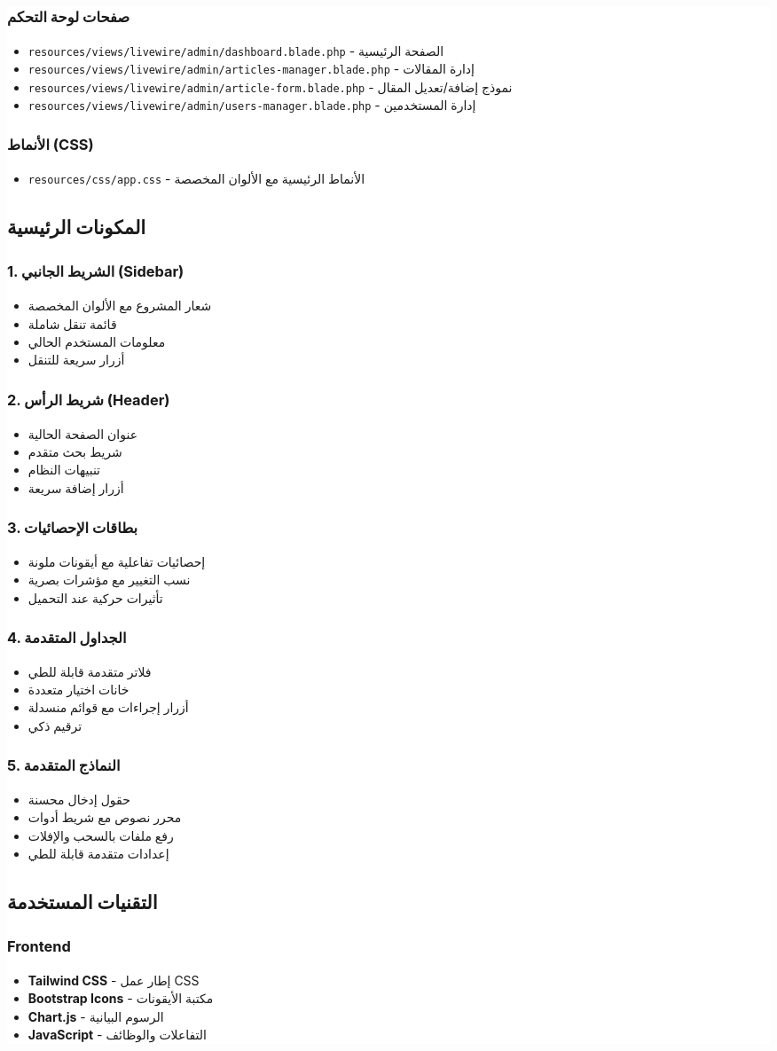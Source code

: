 ### صفحات لوحة التحكم
- `resources/views/livewire/admin/dashboard.blade.php` - الصفحة الرئيسية
- `resources/views/livewire/admin/articles-manager.blade.php` - إدارة المقالات
- `resources/views/livewire/admin/article-form.blade.php` - نموذج إضافة/تعديل المقال
- `resources/views/livewire/admin/users-manager.blade.php` - إدارة المستخدمين

### الأنماط (CSS)
- `resources/css/app.css` - الأنماط الرئيسية مع الألوان المخصصة

## المكونات الرئيسية

### 1. الشريط الجانبي (Sidebar)
- شعار المشروع مع الألوان المخصصة
- قائمة تنقل شاملة
- معلومات المستخدم الحالي
- أزرار سريعة للتنقل

### 2. شريط الرأس (Header)
- عنوان الصفحة الحالية
- شريط بحث متقدم
- تنبيهات النظام
- أزرار إضافة سريعة

### 3. بطاقات الإحصائيات
- إحصائيات تفاعلية مع أيقونات ملونة
- نسب التغيير مع مؤشرات بصرية
- تأثيرات حركية عند التحميل

### 4. الجداول المتقدمة
- فلاتر متقدمة قابلة للطي
- خانات اختيار متعددة
- أزرار إجراءات مع قوائم منسدلة
- ترقيم ذكي

### 5. النماذج المتقدمة
- حقول إدخال محسنة
- محرر نصوص مع شريط أدوات
- رفع ملفات بالسحب والإفلات
- إعدادات متقدمة قابلة للطي

## التقنيات المستخدمة

### Frontend
- **Tailwind CSS** - إطار عمل CSS
- **Bootstrap Icons** - مكتبة الأيقونات
- **Chart.js** - الرسوم البيانية
- **JavaScript** - التفاعلات والوظائف
